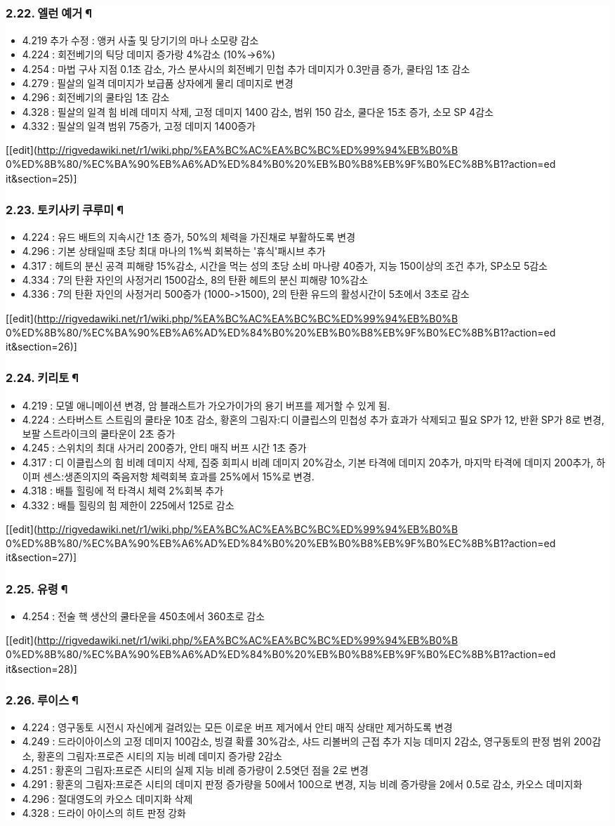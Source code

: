 ### 2.22. 엘런 예거 ¶

  * 4.219 추가 수정 : 앵커 사출 및 당기기의 마나 소모량 감소
  * 4.224 : 회전베기의 틱당 데미지 증가랑 4%감소 (10%→6%)
  * 4.254 : 마법 구사 지점 0.1초 감소, 가스 분사시의 회전베기 민첩 추가 데미지가 0.3만큼 증가, 쿨타임 1초 감소
  * 4.279 : 필살의 일격 데미지가 보급품 상자에게 물리 데미지로 변경
  * 4.296 : 회전베기의 쿨타임 1초 감소
  * 4.328 : 필살의 일격 힘 비례 데미지 삭제, 고정 데미지 1400 감소, 범위 150 감소, 쿨다운 15초 증가, 소모 SP 4감소
  * 4.332 : 필살의 일격 범위 75증가, 고정 데미지 1400증가

[[edit](http://rigvedawiki.net/r1/wiki.php/%EA%BC%AC%EA%BC%BC%ED%99%94%EB%B0%B
0%ED%8B%80/%EC%BA%90%EB%A6%AD%ED%84%B0%20%EB%B0%B8%EB%9F%B0%EC%8B%B1?action=ed
it&section=25)]

### 2.23. 토키사키 쿠루미 ¶

  * 4.224 : 유드 배트의 지속시간 1초 증가, 50%의 체력을 가진채로 부활하도록 변경
  * 4.296 : 기본 상태일때 초당 최대 마나의 1%씩 회복하는 '휴식'패시브 추가
  * 4.317 : 헤트의 분신 공격 피해량 15%감소, 시간을 먹는 성의 초당 소비 마나량 40증가, 지능 150이상의 조건 추가, SP소모 5감소
  * 4.334 : 7의 탄환 자인의 사정거리 1500감소, 8의 탄환 헤트의 분신 피해량 10%감소
  * 4.336 : 7의 탄환 자인의 사정거리 500증가 (1000->1500), 2의 탄환 유드의 활성시간이 5초에서 3초로 감소

[[edit](http://rigvedawiki.net/r1/wiki.php/%EA%BC%AC%EA%BC%BC%ED%99%94%EB%B0%B
0%ED%8B%80/%EC%BA%90%EB%A6%AD%ED%84%B0%20%EB%B0%B8%EB%9F%B0%EC%8B%B1?action=ed
it&section=26)]

### 2.24. 키리토 ¶

  * 4.219 : 모델 애니메이션 변경, 암 블래스트가 가오가이가의 용기 버프를 제거할 수 있게 됨.
  * 4.224 : 스타버스트 스트림의 쿨타운 10초 감소, 황혼의 그림자:디 이클립스의 민첩성 추가 효과가 삭제되고 필요 SP가 12, 반환 SP가 8로 변경, 보팔 스트라이크의 쿨타운이 2초 증가
  * 4.245 : 스위치의 최대 사거리 200증가, 안티 매직 버프 시간 1초 증가
  * 4.317 : 디 이클립스의 힘 비례 데미지 삭제, 집중 회피시 비례 데미지 20%감소, 기본 타격에 데미지 20추가, 마지막 타격에 데미지 200추가, 하이퍼 센스:생존의지의 죽음저항 체력회복 효과를 25%에서 15%로 변경.
  * 4.318 : 배틀 힐링에 적 타격시 체력 2%회복 추가
  * 4.332 : 배틀 힐링의 힘 제한이 225에서 125로 감소

[[edit](http://rigvedawiki.net/r1/wiki.php/%EA%BC%AC%EA%BC%BC%ED%99%94%EB%B0%B
0%ED%8B%80/%EC%BA%90%EB%A6%AD%ED%84%B0%20%EB%B0%B8%EB%9F%B0%EC%8B%B1?action=ed
it&section=27)]

### 2.25. 유령 ¶

  * 4.254 : 전술 핵 생산의 쿨타운을 450초에서 360초로 감소

[[edit](http://rigvedawiki.net/r1/wiki.php/%EA%BC%AC%EA%BC%BC%ED%99%94%EB%B0%B
0%ED%8B%80/%EC%BA%90%EB%A6%AD%ED%84%B0%20%EB%B0%B8%EB%9F%B0%EC%8B%B1?action=ed
it&section=28)]

### 2.26. 루이스 ¶

  * 4.224 : 영구동토 시전시 자신에게 걸려있는 모든 이로운 버프 제거에서 안티 매직 상태만 제거하도록 변경
  * 4.249 : 드라이아이스의 고정 데미지 100감소, 빙결 확률 30%감소, 샤드 리볼버의 근접 추가 지능 데미지 2감소, 영구동토의 판정 범위 200감소, 황혼의 그림자:프로즌 시티의 지능 비례 데미지 증가량 2감소
  * 4.251 : 황혼의 그림자:프로즌 시티의 실제 지능 비례 증가량이 2.5엿던 점을 2로 변경
  * 4.291 : 황혼의 그림자:프로즌 시티의 데미지 판정 증가량을 50에서 100으로 변경, 지능 비례 증가량을 2에서 0.5로 감소, 카오스 데미지화
  * 4.296 : 절대영도의 카오스 데미지화 삭제
  * 4.328 : 드라이 아이스의 히트 판정 강화
